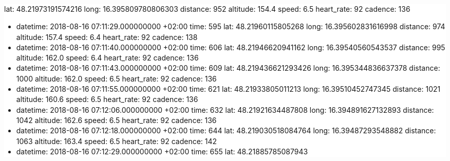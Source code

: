   lat: 48.21973191574216
  long: 16.395809780806303
  distance: 952
  altitude: 154.4
  speed: 6.5
  heart_rate: 92
  cadence: 136
- datetime: 2018-08-16 07:11:29.000000000 +02:00
  time: 595
  lat: 48.21960115805268
  long: 16.395602831616998
  distance: 974
  altitude: 157.4
  speed: 6.4
  heart_rate: 92
  cadence: 138
- datetime: 2018-08-16 07:11:40.000000000 +02:00
  time: 606
  lat: 48.21946620941162
  long: 16.39540560543537
  distance: 995
  altitude: 162.0
  speed: 6.4
  heart_rate: 92
  cadence: 136
- datetime: 2018-08-16 07:11:43.000000000 +02:00
  time: 609
  lat: 48.219436621293426
  long: 16.395344836637378
  distance: 1000
  altitude: 162.0
  speed: 6.5
  heart_rate: 92
  cadence: 136
- datetime: 2018-08-16 07:11:55.000000000 +02:00
  time: 621
  lat: 48.21933805011213
  long: 16.39510452747345
  distance: 1021
  altitude: 160.6
  speed: 6.5
  heart_rate: 92
  cadence: 136
- datetime: 2018-08-16 07:12:06.000000000 +02:00
  time: 632
  lat: 48.21921634487808
  long: 16.394891627132893
  distance: 1042
  altitude: 162.6
  speed: 6.5
  heart_rate: 92
  cadence: 136
- datetime: 2018-08-16 07:12:18.000000000 +02:00
  time: 644
  lat: 48.219030518084764
  long: 16.39487293548882
  distance: 1063
  altitude: 163.4
  speed: 6.5
  heart_rate: 92
  cadence: 142
- datetime: 2018-08-16 07:12:29.000000000 +02:00
  time: 655
  lat: 48.21885785087943